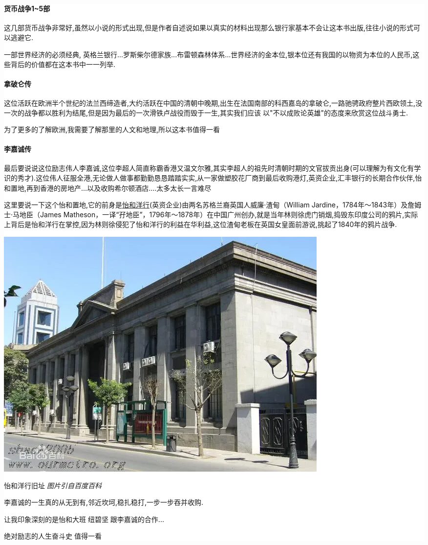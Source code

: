 #### 货币战争1~5部

这几部货币战争非常好,虽然以小说的形式出现,但是作者自述说如果以真实的材料出现那么银行家基本不会让这本书出版,往往小说的形式可以逃避它.

一部世界经济的必须经典, 英格兰银行...罗斯柴尔德家族...布雷顿森林体系...世界经济的金本位,银本位还有我国的以物资为本位的人民币,这些背后的价值都在这本书中一一列举.

#### 拿破仑传

这位活跃在欧洲半个世纪的法兰西缔造者,大约活跃在中国的清朝中晚期,出生在法国南部的科西嘉岛的拿破仑,一路驰骋政府整片西欧领土,没一次的战争都以胜利为结尾,但是因为最后的一次滑铁卢战役而毁于一生,其实我们应该 以"不以成败论英雄"的态度来欣赏这位战斗勇士. 

为了更多的了解欧洲,我需要了解那里的人文和地理,所以这本书值得一看

#### 李嘉诚传

最后要说说这位励志伟人李嘉诚,这位李超人简直称霸香港又温文尔雅,其实李超人的祖先时清朝时期的文官拔贡出身(可以理解为有文化有学识的秀才).这位伟人征服全港,无论做人做事都勤勤恳恳踏踏实实,从一家做塑胶花厂商到最后收购港灯,英资企业,汇丰银行的长期合作伙伴,怡和置地,再到香港的房地产...以及收购希尔顿酒店....太多太长一言难尽

这里要说一下这个怡和置地,它的前身是[怡和洋行](https://baike.baidu.com/item/%E6%80%A1%E5%92%8C%E6%B4%8B%E8%A1%8C/5039743?fr=aladdin)(英资企业)由两名苏格兰裔英国人威廉·渣甸（William Jardine，1784年～1843年）及詹姆士·马地臣（James Matheson，一译“孖地臣”，1796年～1878年）在中国广州创办,就是当年林则徐虎门销烟,捣毁东印度公司的鸦片,实际上背后是怡和洋行在掌控,因为林则徐侵犯了怡和洋行的利益在华利益,这位渣甸老板在英国女皇面前游说,挑起了1840年的鸦片战争.

![](/assets/images/20181231FinalSummary/yihe.webp)

怡和洋行旧址 _图片引自百度百科_

李嘉诚的一生真的从无到有,邻近坎坷,稳扎稳打,一步一步吞并收购.

让我印象深刻的是怡和大班 纽碧坚 跟李嘉诚的合作...

绝对励志的人生奋斗史 值得一看
